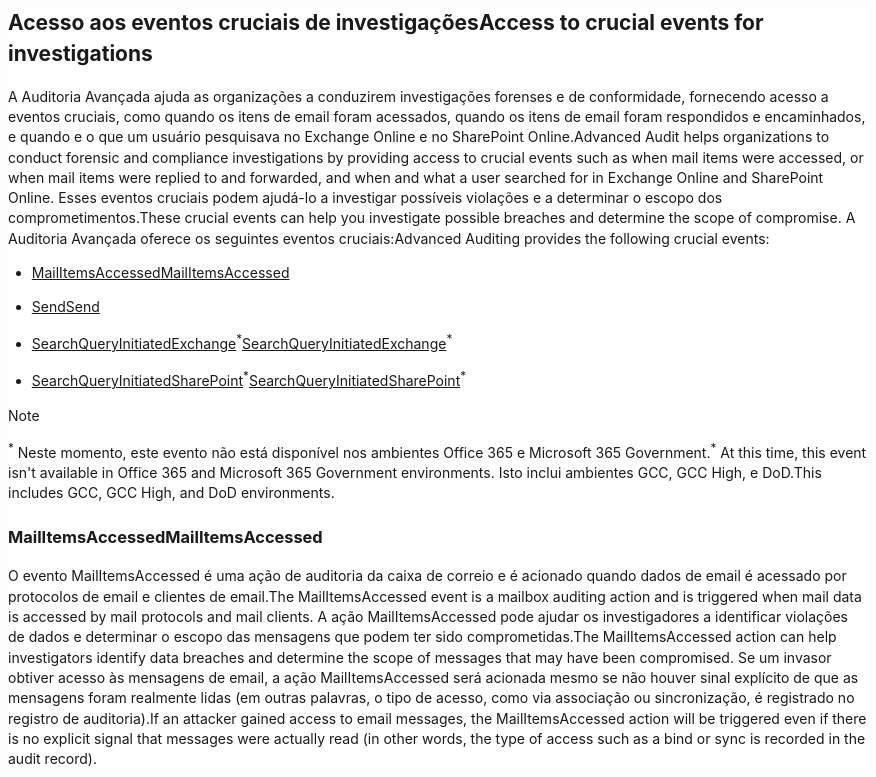 ## <a name="access-to-crucial-events-for-investigations"></a><span data-ttu-id="91cd3-129">Acesso aos eventos cruciais de investigações</span><span class="sxs-lookup"><span data-stu-id="91cd3-129">Access to crucial events for investigations</span></span>

<span data-ttu-id="91cd3-130">A Auditoria Avançada ajuda as organizações a conduzirem investigações forenses e de conformidade, fornecendo acesso a eventos cruciais, como quando os itens de email foram acessados, quando os itens de email foram respondidos e encaminhados, e quando e o que um usuário pesquisava no Exchange Online e no SharePoint Online.</span><span class="sxs-lookup"><span data-stu-id="91cd3-130">Advanced Audit helps organizations to conduct forensic and compliance investigations by providing access to crucial events such as when mail items were accessed, or when mail items were replied to and forwarded, and when and what a user searched for in Exchange Online and SharePoint Online.</span></span> <span data-ttu-id="91cd3-131">Esses eventos cruciais podem ajudá-lo a investigar possíveis violações e a determinar o escopo dos comprometimentos.</span><span class="sxs-lookup"><span data-stu-id="91cd3-131">These crucial events can help you investigate possible breaches and determine the scope of compromise.</span></span>  <span data-ttu-id="91cd3-132">A Auditoria Avançada oferece os seguintes eventos cruciais:</span><span class="sxs-lookup"><span data-stu-id="91cd3-132">Advanced Auditing provides the following crucial events:</span></span>

- [<span data-ttu-id="91cd3-133">MailItemsAccessed</span><span class="sxs-lookup"><span data-stu-id="91cd3-133">MailItemsAccessed</span></span>](#mailitemsaccessed)

- [<span data-ttu-id="91cd3-134">Send</span><span class="sxs-lookup"><span data-stu-id="91cd3-134">Send</span></span>](#send)

- <span data-ttu-id="91cd3-135">[SearchQueryInitiatedExchange](#searchqueryinitiatedexchange)<sup>\*</sup></span><span class="sxs-lookup"><span data-stu-id="91cd3-135">[SearchQueryInitiatedExchange](#searchqueryinitiatedexchange)<sup>\*</sup></span></span>

- <span data-ttu-id="91cd3-136">[SearchQueryInitiatedSharePoint](#searchqueryinitiatedsharepoint)<sup>\*</sup></span><span class="sxs-lookup"><span data-stu-id="91cd3-136">[SearchQueryInitiatedSharePoint](#searchqueryinitiatedsharepoint)<sup>\*</sup></span></span>

> [!NOTE]
> <span data-ttu-id="91cd3-137"><sup>\*</sup> Neste momento, este evento não está disponível nos ambientes Office 365 e Microsoft 365 Government.</span><span class="sxs-lookup"><span data-stu-id="91cd3-137"><sup>\*</sup> At this time, this event isn't available in Office 365 and Microsoft 365 Government environments.</span></span> <span data-ttu-id="91cd3-138">Isto inclui ambientes GCC, GCC High, e DoD.</span><span class="sxs-lookup"><span data-stu-id="91cd3-138">This includes GCC, GCC High, and DoD environments.</span></span>

### <a name="mailitemsaccessed"></a><span data-ttu-id="91cd3-139">MailItemsAccessed</span><span class="sxs-lookup"><span data-stu-id="91cd3-139">MailItemsAccessed</span></span>

<span data-ttu-id="91cd3-140">O evento MailItemsAccessed é uma ação de auditoria da caixa de correio e é acionado quando dados de email é acessado por protocolos de email e clientes de email.</span><span class="sxs-lookup"><span data-stu-id="91cd3-140">The MailItemsAccessed event is a mailbox auditing action and is triggered when mail data is accessed by mail protocols and mail clients.</span></span> <span data-ttu-id="91cd3-141">A ação MailItemsAccessed pode ajudar os investigadores a identificar violações de dados e determinar o escopo das mensagens que podem ter sido comprometidas.</span><span class="sxs-lookup"><span data-stu-id="91cd3-141">The MailItemsAccessed action can help investigators identify data breaches and determine the scope of messages that may have been compromised.</span></span> <span data-ttu-id="91cd3-142">Se um invasor obtiver acesso às mensagens de email, a ação MailItemsAccessed será acionada mesmo se não houver sinal explícito de que as mensagens foram realmente lidas (em outras palavras, o tipo de acesso, como via associação ou sincronização, é registrado no registro de auditoria).</span><span class="sxs-lookup"><span data-stu-id="91cd3-142">If an attacker gained access to email messages, the MailItemsAccessed action will be triggered even if there is no explicit signal that messages were actually read (in other words, the type of access such as a bind or sync is recorded in the audit record).</span></span>
